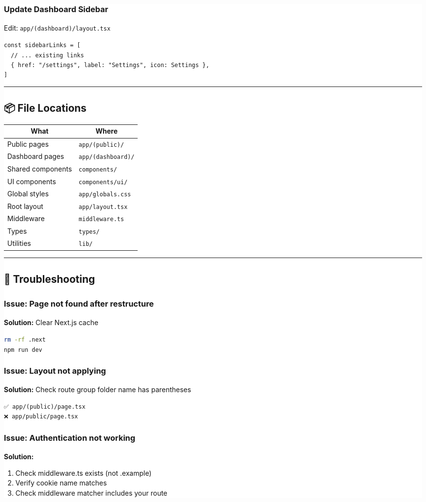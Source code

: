 ### Update Dashboard Sidebar
Edit: `app/(dashboard)/layout.tsx`

```tsx
const sidebarLinks = [
  // ... existing links
  { href: "/settings", label: "Settings", icon: Settings },
]
```

---

## 📦 File Locations

| What | Where |
|------|-------|
| Public pages | `app/(public)/` |
| Dashboard pages | `app/(dashboard)/` |
| Shared components | `components/` |
| UI components | `components/ui/` |
| Global styles | `app/globals.css` |
| Root layout | `app/layout.tsx` |
| Middleware | `middleware.ts` |
| Types | `types/` |
| Utilities | `lib/` |

---

## 🐛 Troubleshooting

### Issue: Page not found after restructure
**Solution:** Clear Next.js cache
```bash
rm -rf .next
npm run dev
```

### Issue: Layout not applying
**Solution:** Check route group folder name has parentheses
```
✅ app/(public)/page.tsx
❌ app/public/page.tsx
```

### Issue: Authentication not working
**Solution:** 
1. Check middleware.ts exists (not .example)
2. Verify cookie name matches
3. Check middleware matcher includes your route
